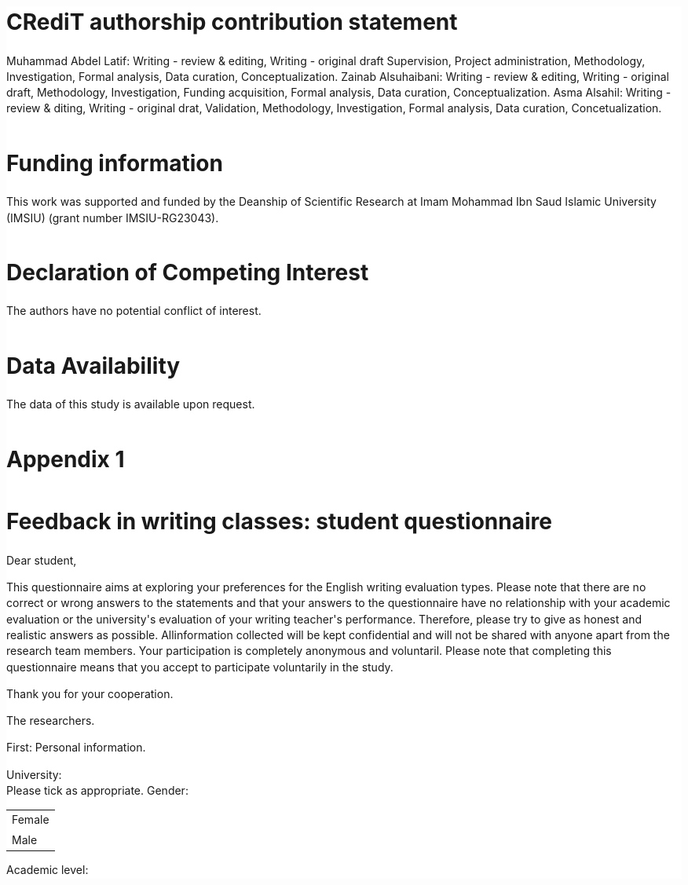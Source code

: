 # CRediT authorship contribution statement

Muhammad Abdel Latif: Writing - review & editing, Writing - original draft Supervision, Project administration, Methodology, Investigation, Formal analysis, Data curation, Conceptualization. Zainab Alsuhaibani: Writing - review & editing, Writing - original draft, Methodology, Investigation, Funding acquisition, Formal analysis, Data curation, Conceptualization. Asma Alsahil: Writing - review & diting, Writing - original drat, Validation, Methodology, Investigation, Formal analysis, Data curation, Concetualization.

# Funding information

This work was supported and funded by the Deanship of Scientific Research at Imam Mohammad Ibn Saud Islamic University (IMSIU) (grant number IMSIU-RG23043).

# Declaration of Competing Interest

The authors have no potential conflict of interest.

# Data Availability

The data of this study is available upon request.

# Appendix 1

# Feedback in writing classes: student questionnaire

Dear student,

This questionnaire aims at exploring your preferences for the English writing evaluation types. Please note that there are no correct or wrong answers to the statements and that your answers to the questionnaire have no relationship with your academic evaluation or the university's evaluation of your writing teacher's performance. Therefore, please try to give as honest and realistic answers as possible. Allinformation collected will be kept confidential and will not be shared with anyone apart from the research team members. Your participation is completely anonymous and voluntaril. Please note that completing this questionnaire means that you accept to participate voluntarily in the study.

Thank you for your cooperation.

The researchers.

First: Personal information.

University:   
Please tick as appropriate. Gender:

<html><body><table><tr><td>Female</td></tr><tr><td>Male</td></tr></table></body></html>

Academic level:
